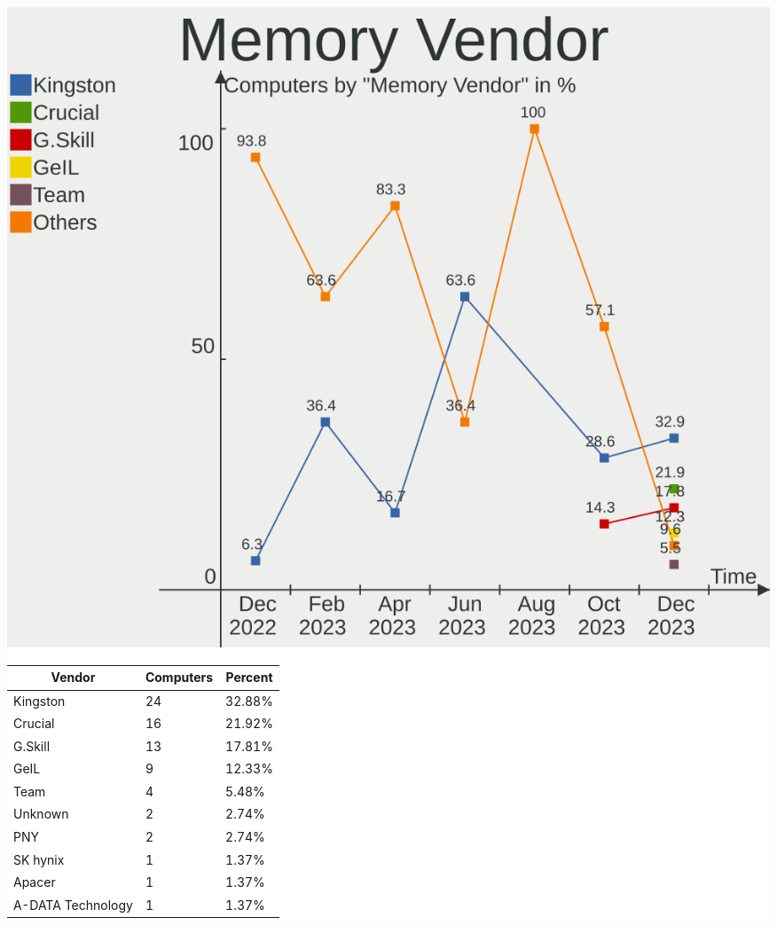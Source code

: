 ![Memory Vendor](./images/line_chart/memory_vendor.svg)

| Vendor            | Computers | Percent |
|-------------------|-----------|---------|
| Kingston          | 24        | 32.88%  |
| Crucial           | 16        | 21.92%  |
| G.Skill           | 13        | 17.81%  |
| GeIL              | 9         | 12.33%  |
| Team              | 4         | 5.48%   |
| Unknown           | 2         | 2.74%   |
| PNY               | 2         | 2.74%   |
| SK hynix          | 1         | 1.37%   |
| Apacer            | 1         | 1.37%   |
| A-DATA Technology | 1         | 1.37%   |

